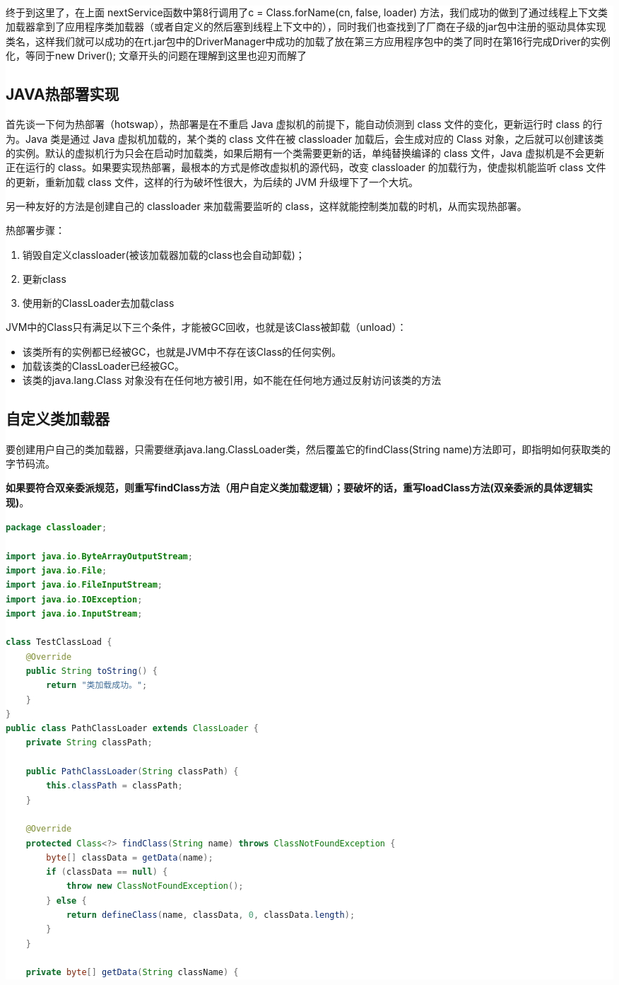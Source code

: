 终于到这里了，在上面 nextService函数中第8行调用了c = Class.forName(cn, false, loader) 方法，我们成功的做到了通过线程上下文类加载器拿到了应用程序类加载器（或者自定义的然后塞到线程上下文中的），同时我们也查找到了厂商在子级的jar包中注册的驱动具体实现类名，这样我们就可以成功的在rt.jar包中的DriverManager中成功的加载了放在第三方应用程序包中的类了同时在第16行完成Driver的实例化，等同于new Driver();  文章开头的问题在理解到这里也迎刃而解了

## JAVA热部署实现

首先谈一下何为热部署（hotswap），热部署是在不重启 Java 虚拟机的前提下，能自动侦测到 class 文件的变化，更新运行时 class 的行为。Java 类是通过 Java 虚拟机加载的，某个类的 class 文件在被 classloader 加载后，会生成对应的 Class 对象，之后就可以创建该类的实例。默认的虚拟机行为只会在启动时加载类，如果后期有一个类需要更新的话，单纯替换编译的 class 文件，Java 虚拟机是不会更新正在运行的 class。如果要实现热部署，最根本的方式是修改虚拟机的源代码，改变 classloader 的加载行为，使虚拟机能监听 class 文件的更新，重新加载 class 文件，这样的行为破坏性很大，为后续的 JVM 升级埋下了一个大坑。

另一种友好的方法是创建自己的 classloader 来加载需要监听的 class，这样就能控制类加载的时机，从而实现热部署。

热部署步骤：

1. 销毁自定义classloader(被该加载器加载的class也会自动卸载)；

2. 更新class

3. 使用新的ClassLoader去加载class

JVM中的Class只有满足以下三个条件，才能被GC回收，也就是该Class被卸载（unload）：

+ 该类所有的实例都已经被GC，也就是JVM中不存在该Class的任何实例。
+ 加载该类的ClassLoader已经被GC。
+ 该类的java.lang.Class 对象没有在任何地方被引用，如不能在任何地方通过反射访问该类的方法



##  自定义类加载器

要创建用户自己的类加载器，只需要继承java.lang.ClassLoader类，然后覆盖它的findClass(String name)方法即可，即指明如何获取类的字节码流。

**如果要符合双亲委派规范，则重写findClass方法（用户自定义类加载逻辑）；要破坏的话，重写loadClass方法(双亲委派的具体逻辑实现)**。

```java
package classloader;

import java.io.ByteArrayOutputStream;
import java.io.File;
import java.io.FileInputStream;
import java.io.IOException;
import java.io.InputStream;

class TestClassLoad {
    @Override
    public String toString() {
        return "类加载成功。";
    }
}
public class PathClassLoader extends ClassLoader {
    private String classPath;

    public PathClassLoader(String classPath) {
        this.classPath = classPath;
    }

    @Override
    protected Class<?> findClass(String name) throws ClassNotFoundException {
        byte[] classData = getData(name);
        if (classData == null) {
            throw new ClassNotFoundException();
        } else {
            return defineClass(name, classData, 0, classData.length);
        }
    }

    private byte[] getData(String className) {
```
